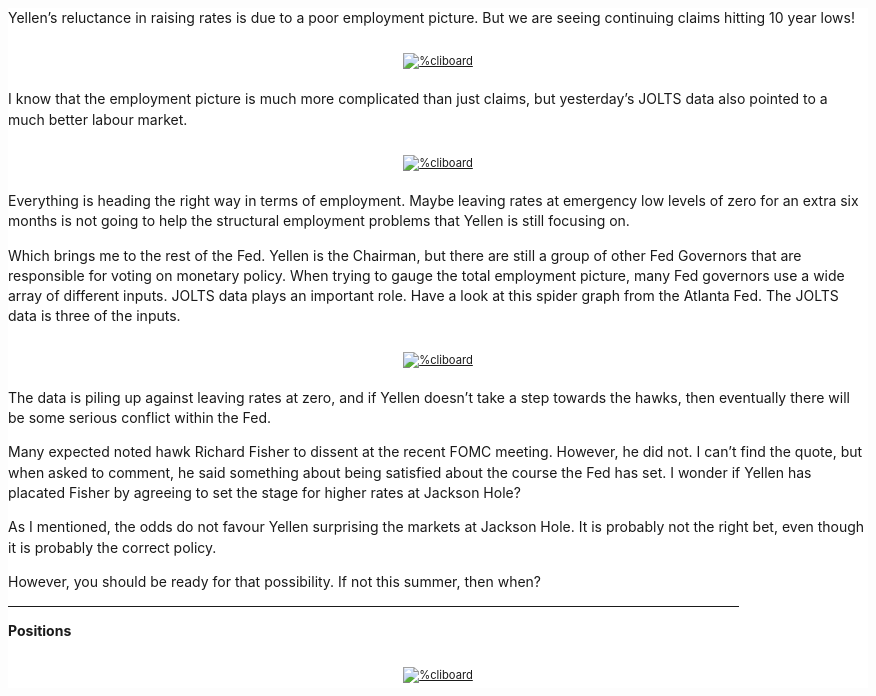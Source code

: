 Yellen&#8217;s reluctance in raising rates is due to a poor employment picture. But we are seeing continuing claims hitting 10 year lows!

<div style="width: image width px; font-size: 80%; text-align: center;">
  <a href="http://themacrotourist.com/pictures/Azure/ClaimsAug1314.png"><img class="size-full wp-image-14271" style="padding-top: 1.0em;padding-bottom: 0.5em;" alt="%cliboard" src="http://themacrotourist.com/pictures/Azure/ClaimsAug1314.png" width="600" height="342" /></a>
</div>

I know that the employment picture is much more complicated than just claims, but yesterday&#8217;s JOLTS data also pointed to a much better labour market.

<div style="width: image width px; font-size: 80%; text-align: center;">
  <a href="http://themacrotourist.com/pictures/Azure/JOLTAug1314.png"><img class="size-full wp-image-14271" style="padding-top: 1.0em;padding-bottom: 0.5em;" alt="%cliboard" src="http://themacrotourist.com/pictures/Azure/JOLTAug1314.png" width="600" height="342" /></a>
</div>

Everything is heading the right way in terms of employment. Maybe leaving rates at emergency low levels of zero for an extra six months is not going to help the structural employment problems that Yellen is still focusing on.

Which brings me to the rest of the Fed. Yellen is the Chairman, but there are still a group of other Fed Governors that are responsible for voting on monetary policy. When trying to gauge the total employment picture, many Fed governors use a wide array of different inputs. JOLTS data plays an important role. Have a look at this spider graph from the Atlanta Fed. The JOLTS data is three of the inputs.

<div style="width: image width px; font-size: 80%; text-align: center;">
  <a href="http://themacrotourist.com/pictures/Azure/AtlantaAug1314.png"><img class="size-full wp-image-14271" style="padding-top: 1.0em;padding-bottom: 0.5em;" alt="%cliboard" src="http://themacrotourist.com/pictures/Azure/AtlantaAug1314.png" width="500" height="400" /></a>
</div>

The data is piling up against leaving rates at zero, and if Yellen doesn&#8217;t take a step towards the hawks, then eventually there will be some serious conflict within the Fed.

Many expected noted hawk Richard Fisher to dissent at the recent FOMC meeting. However, he did not. I can&#8217;t find the quote, but when asked to comment, he said something about being satisfied about the course the Fed has set. I wonder if Yellen has placated Fisher by agreeing to set the stage for higher rates at Jackson Hole?

As I mentioned, the odds do not favour Yellen surprising the markets at Jackson Hole. It is probably not the right bet, even though it is probably the correct policy. 

However, you should be ready for that possibility. If not this summer, then when? 

<hr size="3" width="85%" />

**Positions**

<div style="width: image width px; font-size: 80%; text-align: center;">
  <a href="http://themacrotourist.com/pictures/Azure/PositionsAug1314.png"><img class="size-full wp-image-14271" style="padding-top: 1.0em;padding-bottom: 0.5em;" alt="%cliboard" src="http://themacrotourist.com/pictures/Azure/PositionsAug1314.png" width="600" height="500" /></a>
</div></p>